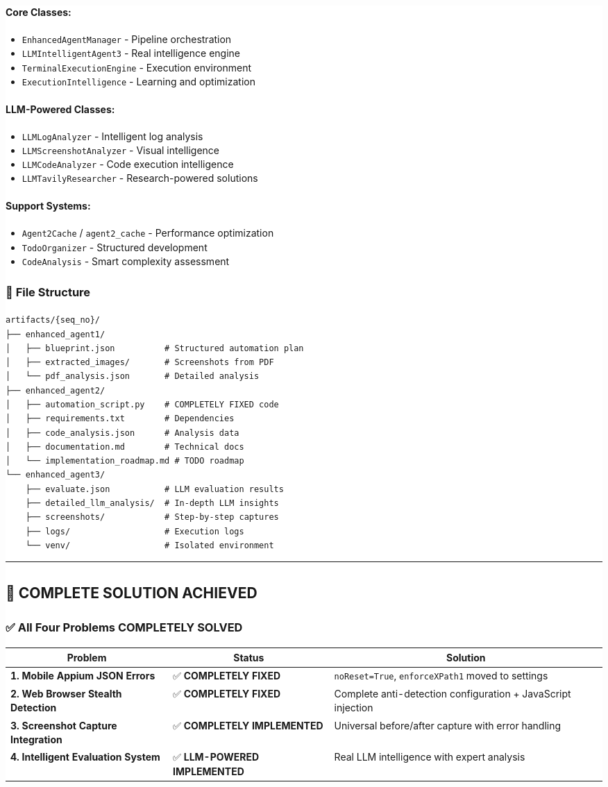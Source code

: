 #### **Core Classes**:
- `EnhancedAgentManager` - Pipeline orchestration
- `LLMIntelligentAgent3` - Real intelligence engine
- `TerminalExecutionEngine` - Execution environment
- `ExecutionIntelligence` - Learning and optimization

#### **LLM-Powered Classes**:  
- `LLMLogAnalyzer` - Intelligent log analysis
- `LLMScreenshotAnalyzer` - Visual intelligence  
- `LLMCodeAnalyzer` - Code execution intelligence
- `LLMTavilyResearcher` - Research-powered solutions

#### **Support Systems**:
- `Agent2Cache` / `agent2_cache` - Performance optimization
- `TodoOrganizer` - Structured development
- `CodeAnalysis` - Smart complexity assessment

### 📁 **File Structure**
```
artifacts/{seq_no}/
├── enhanced_agent1/
│   ├── blueprint.json          # Structured automation plan
│   ├── extracted_images/       # Screenshots from PDF
│   └── pdf_analysis.json       # Detailed analysis
├── enhanced_agent2/ 
│   ├── automation_script.py    # COMPLETELY FIXED code
│   ├── requirements.txt        # Dependencies
│   ├── code_analysis.json      # Analysis data
│   ├── documentation.md        # Technical docs
│   └── implementation_roadmap.md # TODO roadmap
└── enhanced_agent3/
    ├── evaluate.json           # LLM evaluation results
    ├── detailed_llm_analysis/  # In-depth LLM insights
    ├── screenshots/            # Step-by-step captures
    ├── logs/                   # Execution logs
    └── venv/                   # Isolated environment
```

---

## 🎊 **COMPLETE SOLUTION ACHIEVED**

### ✅ **All Four Problems COMPLETELY SOLVED**

| Problem | Status | Solution |
|---------|--------|----------|
| **1. Mobile Appium JSON Errors** | ✅ **COMPLETELY FIXED** | `noReset=True`, `enforceXPath1` moved to settings |
| **2. Web Browser Stealth Detection** | ✅ **COMPLETELY FIXED** | Complete anti-detection configuration + JavaScript injection |
| **3. Screenshot Capture Integration** | ✅ **COMPLETELY IMPLEMENTED** | Universal before/after capture with error handling |
| **4. Intelligent Evaluation System** | ✅ **LLM-POWERED IMPLEMENTED** | Real LLM intelligence with expert analysis |
